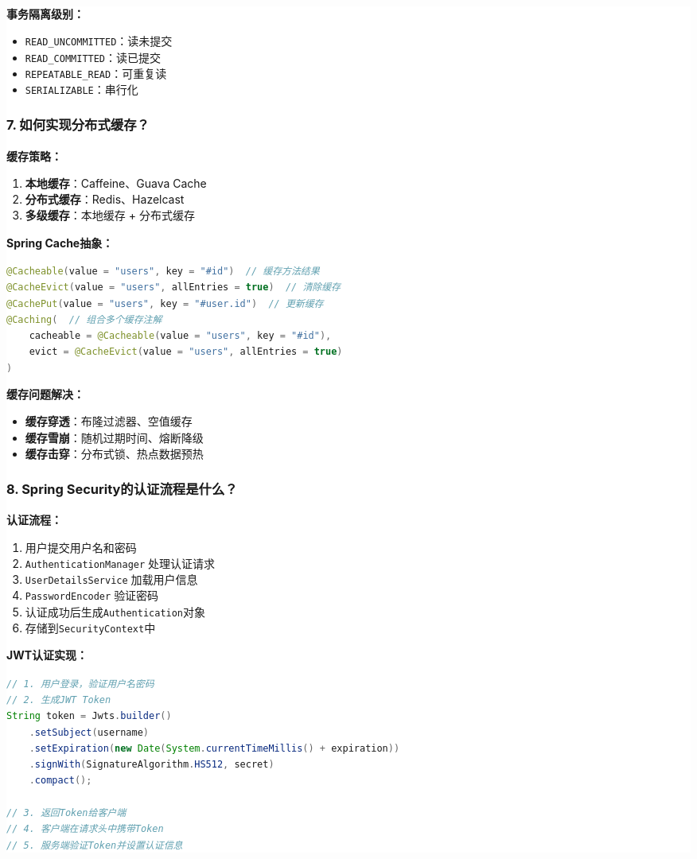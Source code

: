 **事务隔离级别：**
- `READ_UNCOMMITTED`：读未提交
- `READ_COMMITTED`：读已提交
- `REPEATABLE_READ`：可重复读
- `SERIALIZABLE`：串行化

### 7. 如何实现分布式缓存？

**缓存策略：**
1. **本地缓存**：Caffeine、Guava Cache
2. **分布式缓存**：Redis、Hazelcast
3. **多级缓存**：本地缓存 + 分布式缓存

**Spring Cache抽象：**
```java
@Cacheable(value = "users", key = "#id")  // 缓存方法结果
@CacheEvict(value = "users", allEntries = true)  // 清除缓存
@CachePut(value = "users", key = "#user.id")  // 更新缓存
@Caching(  // 组合多个缓存注解
    cacheable = @Cacheable(value = "users", key = "#id"),
    evict = @CacheEvict(value = "users", allEntries = true)
)
```

**缓存问题解决：**
- **缓存穿透**：布隆过滤器、空值缓存
- **缓存雪崩**：随机过期时间、熔断降级
- **缓存击穿**：分布式锁、热点数据预热

### 8. Spring Security的认证流程是什么？

**认证流程：**
1. 用户提交用户名和密码
2. `AuthenticationManager` 处理认证请求
3. `UserDetailsService` 加载用户信息
4. `PasswordEncoder` 验证密码
5. 认证成功后生成`Authentication`对象
6. 存储到`SecurityContext`中

**JWT认证实现：**
```java
// 1. 用户登录，验证用户名密码
// 2. 生成JWT Token
String token = Jwts.builder()
    .setSubject(username)
    .setExpiration(new Date(System.currentTimeMillis() + expiration))
    .signWith(SignatureAlgorithm.HS512, secret)
    .compact();

// 3. 返回Token给客户端
// 4. 客户端在请求头中携带Token
// 5. 服务端验证Token并设置认证信息
```
